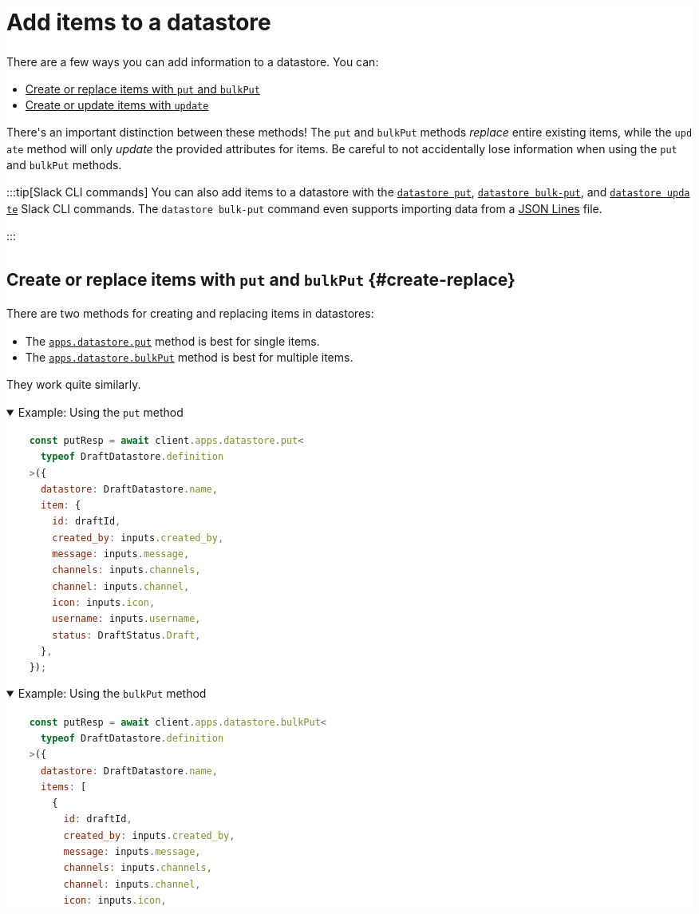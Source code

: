 # Add items to a datastore

There are a few ways you can add information to a datastore. You can:
- [Create or replace items with `put` and `bulkPut`](#create-replace)
- [Create or update items with `update`](#update)

There's an important distinction between these methods! The `put` and `bulkPut` methods _replace_ entire existing items, while the `update` method will only _update_ the provided attributes for items. Be careful to not accidentally lose information when using the `put` and `bulkPut` methods. 

:::tip[Slack CLI commands]
You can also add items to a datastore with the [`datastore put`](automation/cli/commands#datastore-put), [`datastore bulk-put`](automation/cli/commands#datastore-bulk-put), and [`datastore update`](automation/cli/commands#datastore-update) Slack CLI commands. The `datastore bulk-put` command even supports importing data from a [JSON Lines](https://jsonlines.org/) file.

:::

## Create or replace items with `put` and `bulkPut` {#create-replace}

There are two methods for creating and replacing items in datastores:
- The [`apps.datastore.put`](/methods/apps.datastore.put) method is best for single items.
- The [`apps.datastore.bulkPut`](/methods/apps.datastore.bulkPut) method is best for multiple items. 

They work quite similarly.

<details open>
<summary>Example: Using the <code>put</code> method</summary>

```js
    const putResp = await client.apps.datastore.put<
      typeof DraftDatastore.definition
    >({
      datastore: DraftDatastore.name,
      item: {
        id: draftId,
        created_by: inputs.created_by,
        message: inputs.message,
        channels: inputs.channels,
        channel: inputs.channel,
        icon: inputs.icon,
        username: inputs.username,
        status: DraftStatus.Draft,
      },
    });
```
</details>

<details open>
<summary>Example: Using the <code>bulkPut</code> method</summary>

```js
    const putResp = await client.apps.datastore.bulkPut<
      typeof DraftDatastore.definition
    >({
      datastore: DraftDatastore.name,
      items: [
        {
          id: draftId,
          created_by: inputs.created_by,
          message: inputs.message,
          channels: inputs.channels,
          channel: inputs.channel,
          icon: inputs.icon,
```